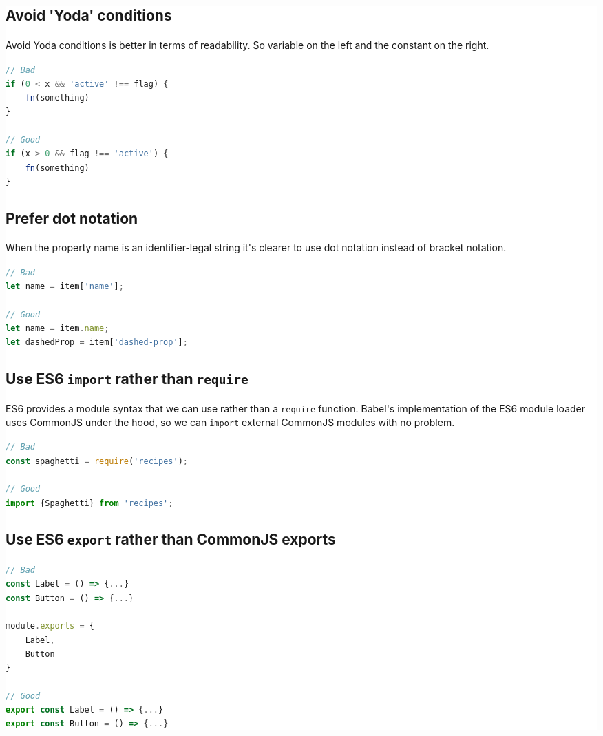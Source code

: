 ## Avoid 'Yoda' conditions
Avoid Yoda conditions is better in terms of readability.
So variable on the left and the constant on the right.

```javascript
// Bad
if (0 < x && 'active' !== flag) {
    fn(something)
}

// Good
if (x > 0 && flag !== 'active') {
    fn(something)
}
```

## Prefer dot notation

When the property name is an identifier-legal string it's clearer to use dot notation instead of bracket notation.

```javascript
// Bad
let name = item['name'];

// Good
let name = item.name;
let dashedProp = item['dashed-prop'];
```

## Use ES6 `import` rather than `require`

ES6 provides a module syntax that we can use rather than a `require` function. Babel's implementation of the ES6 module loader uses CommonJS under the hood, so we can `import` external CommonJS modules with no problem.

```javascript
// Bad
const spaghetti = require('recipes');

// Good
import {Spaghetti} from 'recipes';

```

## Use ES6 `export` rather than CommonJS exports

```javascript
// Bad
const Label = () => {...}
const Button = () => {...}

module.exports = {
    Label,
    Button
}

// Good
export const Label = () => {...}
export const Button = () => {...}
```
